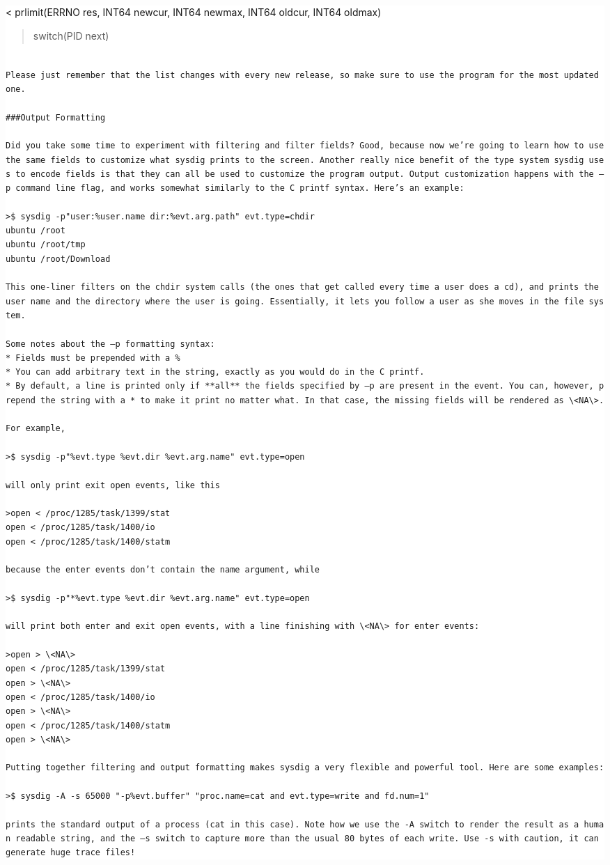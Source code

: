 < prlimit(ERRNO res, INT64 newcur, INT64 newmax, INT64 oldcur, INT64 oldmax)
> switch(PID next)
```

Please just remember that the list changes with every new release, so make sure to use the program for the most updated one.

###Output Formatting 

Did you take some time to experiment with filtering and filter fields? Good, because now we’re going to learn how to use the same fields to customize what sysdig prints to the screen. Another really nice benefit of the type system sysdig uses to encode fields is that they can all be used to customize the program output. Output customization happens with the –p command line flag, and works somewhat similarly to the C printf syntax. Here’s an example:

>$ sysdig -p"user:%user.name dir:%evt.arg.path" evt.type=chdir  
ubuntu /root  
ubuntu /root/tmp  
ubuntu /root/Download  

This one-liner filters on the chdir system calls (the ones that get called every time a user does a cd), and prints the user name and the directory where the user is going. Essentially, it lets you follow a user as she moves in the file system.

Some notes about the –p formatting syntax:
* Fields must be prepended with a %
* You can add arbitrary text in the string, exactly as you would do in the C printf.
* By default, a line is printed only if **all** the fields specified by –p are present in the event. You can, however, prepend the string with a * to make it print no matter what. In that case, the missing fields will be rendered as \<NA\>.

For example,

>$ sysdig -p"%evt.type %evt.dir %evt.arg.name" evt.type=open

will only print exit open events, like this 

>open < /proc/1285/task/1399/stat  
open < /proc/1285/task/1400/io  
open < /proc/1285/task/1400/statm  

because the enter events don’t contain the name argument, while 

>$ sysdig -p"*%evt.type %evt.dir %evt.arg.name" evt.type=open

will print both enter and exit open events, with a line finishing with \<NA\> for enter events:

>open > \<NA\>  
open < /proc/1285/task/1399/stat  
open > \<NA\>  
open < /proc/1285/task/1400/io  
open > \<NA\>  
open < /proc/1285/task/1400/statm  
open > \<NA\>  

Putting together filtering and output formatting makes sysdig a very flexible and powerful tool. Here are some examples:

>$ sysdig -A -s 65000 "-p%evt.buffer" "proc.name=cat and evt.type=write and fd.num=1"

prints the standard output of a process (cat in this case). Note how we use the -A switch to render the result as a human readable string, and the –s switch to capture more than the usual 80 bytes of each write. Use -s with caution, it can generate huge trace files!

```